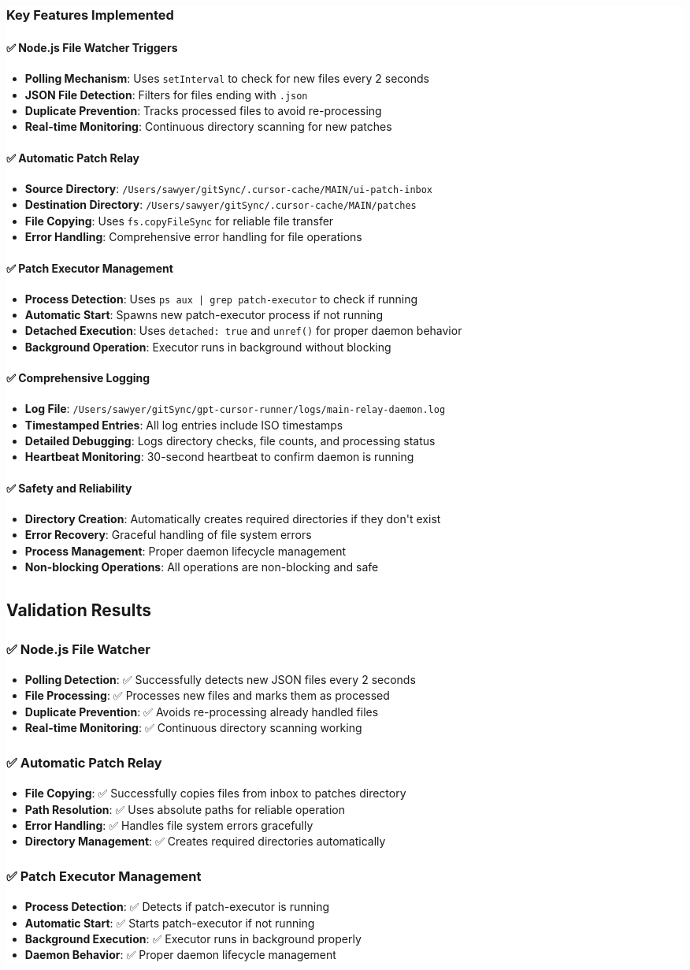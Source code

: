 ### Key Features Implemented

#### ✅ Node.js File Watcher Triggers
- **Polling Mechanism**: Uses `setInterval` to check for new files every 2 seconds
- **JSON File Detection**: Filters for files ending with `.json`
- **Duplicate Prevention**: Tracks processed files to avoid re-processing
- **Real-time Monitoring**: Continuous directory scanning for new patches

#### ✅ Automatic Patch Relay
- **Source Directory**: `/Users/sawyer/gitSync/.cursor-cache/MAIN/ui-patch-inbox`
- **Destination Directory**: `/Users/sawyer/gitSync/.cursor-cache/MAIN/patches`
- **File Copying**: Uses `fs.copyFileSync` for reliable file transfer
- **Error Handling**: Comprehensive error handling for file operations

#### ✅ Patch Executor Management
- **Process Detection**: Uses `ps aux | grep patch-executor` to check if running
- **Automatic Start**: Spawns new patch-executor process if not running
- **Detached Execution**: Uses `detached: true` and `unref()` for proper daemon behavior
- **Background Operation**: Executor runs in background without blocking

#### ✅ Comprehensive Logging
- **Log File**: `/Users/sawyer/gitSync/gpt-cursor-runner/logs/main-relay-daemon.log`
- **Timestamped Entries**: All log entries include ISO timestamps
- **Detailed Debugging**: Logs directory checks, file counts, and processing status
- **Heartbeat Monitoring**: 30-second heartbeat to confirm daemon is running

#### ✅ Safety and Reliability
- **Directory Creation**: Automatically creates required directories if they don't exist
- **Error Recovery**: Graceful handling of file system errors
- **Process Management**: Proper daemon lifecycle management
- **Non-blocking Operations**: All operations are non-blocking and safe

## Validation Results

### ✅ Node.js File Watcher
- **Polling Detection**: ✅ Successfully detects new JSON files every 2 seconds
- **File Processing**: ✅ Processes new files and marks them as processed
- **Duplicate Prevention**: ✅ Avoids re-processing already handled files
- **Real-time Monitoring**: ✅ Continuous directory scanning working

### ✅ Automatic Patch Relay
- **File Copying**: ✅ Successfully copies files from inbox to patches directory
- **Path Resolution**: ✅ Uses absolute paths for reliable operation
- **Error Handling**: ✅ Handles file system errors gracefully
- **Directory Management**: ✅ Creates required directories automatically

### ✅ Patch Executor Management
- **Process Detection**: ✅ Detects if patch-executor is running
- **Automatic Start**: ✅ Starts patch-executor if not running
- **Background Execution**: ✅ Executor runs in background properly
- **Daemon Behavior**: ✅ Proper daemon lifecycle management
